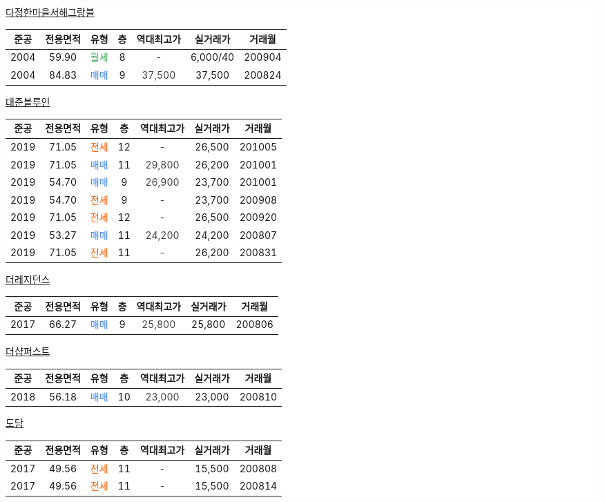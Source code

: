 
[다정한마을서해그랑블](https://search.naver.com/search.naver?query=%EC%9D%B8%EC%B2%9C%EA%B4%91%EC%97%AD%EC%8B%9C+%EB%82%A8%EB%8F%99%EA%B5%AC+%EA%B0%84%EC%84%9D%EB%8F%99+%EB%8B%A4%EC%A0%95%ED%95%9C%EB%A7%88%EC%9D%84%EC%84%9C%ED%95%B4%EA%B7%B8%EB%9E%91%EB%B8%94)

|준공|전용면적|유형|층|역대최고가|실거래가|거래월|
|:---:|:---:|:---:|:---:|:---:|:---:|:---:|
|2004|59.90|<span style="color:#34a853">월세</span>|8|<span style="color:#444444">-</span>|6,000/40|200904|
|2004|84.83|<span style="color:#4285f3">매매</span>|9|<span style="color:#444444">37,500</span>|37,500|200824|

[대준블루인](https://search.naver.com/search.naver?query=%EC%9D%B8%EC%B2%9C%EA%B4%91%EC%97%AD%EC%8B%9C+%EB%82%A8%EB%8F%99%EA%B5%AC+%EA%B0%84%EC%84%9D%EB%8F%99+%EB%8C%80%EC%A4%80%EB%B8%94%EB%A3%A8%EC%9D%B8)

|준공|전용면적|유형|층|역대최고가|실거래가|거래월|
|:---:|:---:|:---:|:---:|:---:|:---:|:---:|
|2019|71.05|<span style="color:#ff5a00">전세</span>|12|<span style="color:#444444">-</span>|26,500|201005|
|2019|71.05|<span style="color:#4285f3">매매</span>|11|<span style="color:#444444">29,800</span>|26,200|201001|
|2019|54.70|<span style="color:#4285f3">매매</span>|9|<span style="color:#444444">26,900</span>|23,700|201001|
|2019|54.70|<span style="color:#ff5a00">전세</span>|9|<span style="color:#444444">-</span>|23,700|200908|
|2019|71.05|<span style="color:#ff5a00">전세</span>|12|<span style="color:#444444">-</span>|26,500|200920|
|2019|53.27|<span style="color:#4285f3">매매</span>|11|<span style="color:#444444">24,200</span>|24,200|200807|
|2019|71.05|<span style="color:#ff5a00">전세</span>|11|<span style="color:#444444">-</span>|26,200|200831|

[더레지던스](https://search.naver.com/search.naver?query=%EC%9D%B8%EC%B2%9C%EA%B4%91%EC%97%AD%EC%8B%9C+%EB%82%A8%EB%8F%99%EA%B5%AC+%EA%B0%84%EC%84%9D%EB%8F%99+%EB%8D%94%EB%A0%88%EC%A7%80%EB%8D%98%EC%8A%A4)

|준공|전용면적|유형|층|역대최고가|실거래가|거래월|
|:---:|:---:|:---:|:---:|:---:|:---:|:---:|
|2017|66.27|<span style="color:#4285f3">매매</span>|9|<span style="color:#444444">25,800</span>|25,800|200806|

[더샵퍼스트](https://search.naver.com/search.naver?query=%EC%9D%B8%EC%B2%9C%EA%B4%91%EC%97%AD%EC%8B%9C+%EB%82%A8%EB%8F%99%EA%B5%AC+%EA%B0%84%EC%84%9D%EB%8F%99+%EB%8D%94%EC%83%B5%ED%8D%BC%EC%8A%A4%ED%8A%B8)

|준공|전용면적|유형|층|역대최고가|실거래가|거래월|
|:---:|:---:|:---:|:---:|:---:|:---:|:---:|
|2018|56.18|<span style="color:#4285f3">매매</span>|10|<span style="color:#444444">23,000</span>|23,000|200810|

[도담](https://search.naver.com/search.naver?query=%EC%9D%B8%EC%B2%9C%EA%B4%91%EC%97%AD%EC%8B%9C+%EB%82%A8%EB%8F%99%EA%B5%AC+%EA%B0%84%EC%84%9D%EB%8F%99+%EB%8F%84%EB%8B%B4)

|준공|전용면적|유형|층|역대최고가|실거래가|거래월|
|:---:|:---:|:---:|:---:|:---:|:---:|:---:|
|2017|49.56|<span style="color:#ff5a00">전세</span>|11|<span style="color:#444444">-</span>|15,500|200808|
|2017|49.56|<span style="color:#ff5a00">전세</span>|11|<span style="color:#444444">-</span>|15,500|200814|
